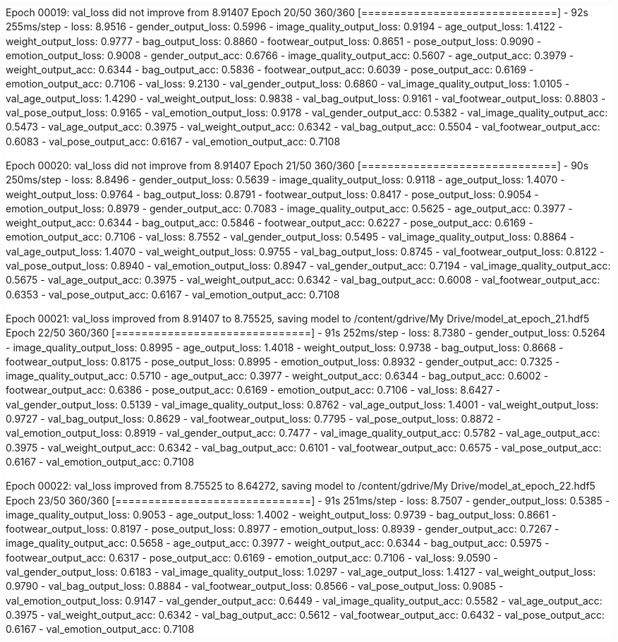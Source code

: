 Epoch 00019: val_loss did not improve from 8.91407
Epoch 20/50
360/360 [==============================] - 92s 255ms/step - loss: 8.9516 - gender_output_loss: 0.5996 - image_quality_output_loss: 0.9194 - age_output_loss: 1.4122 - weight_output_loss: 0.9777 - bag_output_loss: 0.8860 - footwear_output_loss: 0.8651 - pose_output_loss: 0.9090 - emotion_output_loss: 0.9008 - gender_output_acc: 0.6766 - image_quality_output_acc: 0.5607 - age_output_acc: 0.3979 - weight_output_acc: 0.6344 - bag_output_acc: 0.5836 - footwear_output_acc: 0.6039 - pose_output_acc: 0.6169 - emotion_output_acc: 0.7106 - val_loss: 9.2130 - val_gender_output_loss: 0.6860 - val_image_quality_output_loss: 1.0105 - val_age_output_loss: 1.4290 - val_weight_output_loss: 0.9838 - val_bag_output_loss: 0.9161 - val_footwear_output_loss: 0.8803 - val_pose_output_loss: 0.9165 - val_emotion_output_loss: 0.9178 - val_gender_output_acc: 0.5382 - val_image_quality_output_acc: 0.5473 - val_age_output_acc: 0.3975 - val_weight_output_acc: 0.6342 - val_bag_output_acc: 0.5504 - val_footwear_output_acc: 0.6083 - val_pose_output_acc: 0.6167 - val_emotion_output_acc: 0.7108

Epoch 00020: val_loss did not improve from 8.91407
Epoch 21/50
360/360 [==============================] - 90s 250ms/step - loss: 8.8496 - gender_output_loss: 0.5639 - image_quality_output_loss: 0.9118 - age_output_loss: 1.4070 - weight_output_loss: 0.9764 - bag_output_loss: 0.8791 - footwear_output_loss: 0.8417 - pose_output_loss: 0.9054 - emotion_output_loss: 0.8979 - gender_output_acc: 0.7083 - image_quality_output_acc: 0.5625 - age_output_acc: 0.3977 - weight_output_acc: 0.6344 - bag_output_acc: 0.5846 - footwear_output_acc: 0.6227 - pose_output_acc: 0.6169 - emotion_output_acc: 0.7106 - val_loss: 8.7552 - val_gender_output_loss: 0.5495 - val_image_quality_output_loss: 0.8864 - val_age_output_loss: 1.4070 - val_weight_output_loss: 0.9755 - val_bag_output_loss: 0.8745 - val_footwear_output_loss: 0.8122 - val_pose_output_loss: 0.8940 - val_emotion_output_loss: 0.8947 - val_gender_output_acc: 0.7194 - val_image_quality_output_acc: 0.5675 - val_age_output_acc: 0.3975 - val_weight_output_acc: 0.6342 - val_bag_output_acc: 0.6008 - val_footwear_output_acc: 0.6353 - val_pose_output_acc: 0.6167 - val_emotion_output_acc: 0.7108

Epoch 00021: val_loss improved from 8.91407 to 8.75525, saving model to /content/gdrive/My Drive/model_at_epoch_21.hdf5
Epoch 22/50
360/360 [==============================] - 91s 252ms/step - loss: 8.7380 - gender_output_loss: 0.5264 - image_quality_output_loss: 0.8995 - age_output_loss: 1.4018 - weight_output_loss: 0.9738 - bag_output_loss: 0.8668 - footwear_output_loss: 0.8175 - pose_output_loss: 0.8995 - emotion_output_loss: 0.8932 - gender_output_acc: 0.7325 - image_quality_output_acc: 0.5710 - age_output_acc: 0.3977 - weight_output_acc: 0.6344 - bag_output_acc: 0.6002 - footwear_output_acc: 0.6386 - pose_output_acc: 0.6169 - emotion_output_acc: 0.7106 - val_loss: 8.6427 - val_gender_output_loss: 0.5139 - val_image_quality_output_loss: 0.8762 - val_age_output_loss: 1.4001 - val_weight_output_loss: 0.9727 - val_bag_output_loss: 0.8629 - val_footwear_output_loss: 0.7795 - val_pose_output_loss: 0.8872 - val_emotion_output_loss: 0.8919 - val_gender_output_acc: 0.7477 - val_image_quality_output_acc: 0.5782 - val_age_output_acc: 0.3975 - val_weight_output_acc: 0.6342 - val_bag_output_acc: 0.6101 - val_footwear_output_acc: 0.6575 - val_pose_output_acc: 0.6167 - val_emotion_output_acc: 0.7108

Epoch 00022: val_loss improved from 8.75525 to 8.64272, saving model to /content/gdrive/My Drive/model_at_epoch_22.hdf5
Epoch 23/50
360/360 [==============================] - 91s 251ms/step - loss: 8.7507 - gender_output_loss: 0.5385 - image_quality_output_loss: 0.9053 - age_output_loss: 1.4002 - weight_output_loss: 0.9739 - bag_output_loss: 0.8661 - footwear_output_loss: 0.8197 - pose_output_loss: 0.8977 - emotion_output_loss: 0.8939 - gender_output_acc: 0.7267 - image_quality_output_acc: 0.5658 - age_output_acc: 0.3977 - weight_output_acc: 0.6344 - bag_output_acc: 0.5975 - footwear_output_acc: 0.6317 - pose_output_acc: 0.6169 - emotion_output_acc: 0.7106 - val_loss: 9.0590 - val_gender_output_loss: 0.6183 - val_image_quality_output_loss: 1.0297 - val_age_output_loss: 1.4127 - val_weight_output_loss: 0.9790 - val_bag_output_loss: 0.8884 - val_footwear_output_loss: 0.8566 - val_pose_output_loss: 0.9085 - val_emotion_output_loss: 0.9147 - val_gender_output_acc: 0.6449 - val_image_quality_output_acc: 0.5582 - val_age_output_acc: 0.3975 - val_weight_output_acc: 0.6342 - val_bag_output_acc: 0.5612 - val_footwear_output_acc: 0.6432 - val_pose_output_acc: 0.6167 - val_emotion_output_acc: 0.7108
